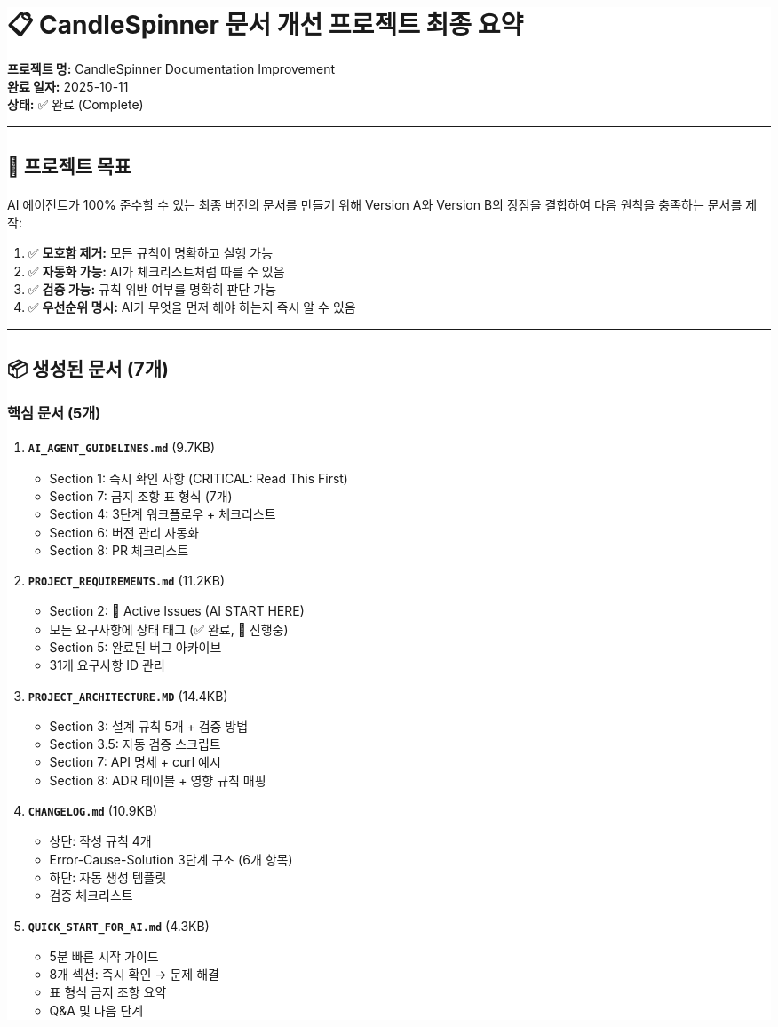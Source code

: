 # 📋 CandleSpinner 문서 개선 프로젝트 최종 요약

**프로젝트 명:** CandleSpinner Documentation Improvement  
**완료 일자:** 2025-10-11  
**상태:** ✅ 완료 (Complete)

---

## 🎯 프로젝트 목표

AI 에이전트가 100% 준수할 수 있는 최종 버전의 문서를 만들기 위해 Version A와 Version B의 장점을 결합하여 다음 원칙을 충족하는 문서를 제작:

1. ✅ **모호함 제거:** 모든 규칙이 명확하고 실행 가능
2. ✅ **자동화 가능:** AI가 체크리스트처럼 따를 수 있음
3. ✅ **검증 가능:** 규칙 위반 여부를 명확히 판단 가능
4. ✅ **우선순위 명시:** AI가 무엇을 먼저 해야 하는지 즉시 알 수 있음

---

## 📦 생성된 문서 (7개)

### 핵심 문서 (5개)

1. **`AI_AGENT_GUIDELINES.md`** (9.7KB)
   - Section 1: 즉시 확인 사항 (CRITICAL: Read This First)
   - Section 7: 금지 조항 표 형식 (7개)
   - Section 4: 3단계 워크플로우 + 체크리스트
   - Section 6: 버전 관리 자동화
   - Section 8: PR 체크리스트

2. **`PROJECT_REQUIREMENTS.md`** (11.2KB)
   - Section 2: 🚨 Active Issues (AI START HERE)
   - 모든 요구사항에 상태 태그 (✅ 완료, 🚧 진행중)
   - Section 5: 완료된 버그 아카이브
   - 31개 요구사항 ID 관리

3. **`PROJECT_ARCHITECTURE.MD`** (14.4KB)
   - Section 3: 설계 규칙 5개 + 검증 방법
   - Section 3.5: 자동 검증 스크립트
   - Section 7: API 명세 + curl 예시
   - Section 8: ADR 테이블 + 영향 규칙 매핑

4. **`CHANGELOG.md`** (10.9KB)
   - 상단: 작성 규칙 4개
   - Error-Cause-Solution 3단계 구조 (6개 항목)
   - 하단: 자동 생성 템플릿
   - 검증 체크리스트

5. **`QUICK_START_FOR_AI.md`** (4.3KB)
   - 5분 빠른 시작 가이드
   - 8개 섹션: 즉시 확인 → 문제 해결
   - 표 형식 금지 조항 요약
   - Q&A 및 다음 단계
